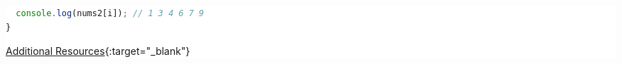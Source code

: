 ```javascript
  console.log(nums2[i]); // 1 3 4 6 7 9
}
```

[Additional Resources](https://medium.com/javascript-in-plain-english/hot-to-use-break-continue-statements-in-javascript-9b6d30e56deb){:target="\_blank"}





